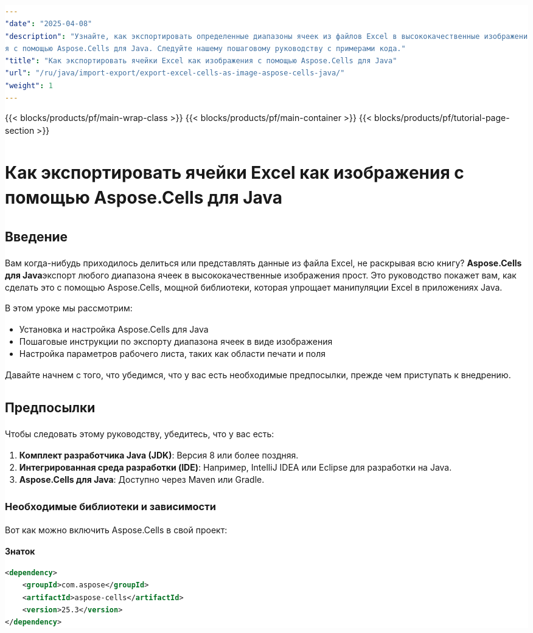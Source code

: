 ```yaml
---
"date": "2025-04-08"
"description": "Узнайте, как экспортировать определенные диапазоны ячеек из файлов Excel в высококачественные изображения с помощью Aspose.Cells для Java. Следуйте нашему пошаговому руководству с примерами кода."
"title": "Как экспортировать ячейки Excel как изображения с помощью Aspose.Cells для Java"
"url": "/ru/java/import-export/export-excel-cells-as-image-aspose-cells-java/"
"weight": 1
---
```


{{< blocks/products/pf/main-wrap-class >}}
{{< blocks/products/pf/main-container >}}
{{< blocks/products/pf/tutorial-page-section >}}


# Как экспортировать ячейки Excel как изображения с помощью Aspose.Cells для Java

## Введение

Вам когда-нибудь приходилось делиться или представлять данные из файла Excel, не раскрывая всю книгу? **Aspose.Cells для Java**экспорт любого диапазона ячеек в высококачественные изображения прост. Это руководство покажет вам, как сделать это с помощью Aspose.Cells, мощной библиотеки, которая упрощает манипуляции Excel в приложениях Java.

В этом уроке мы рассмотрим:
- Установка и настройка Aspose.Cells для Java
- Пошаговые инструкции по экспорту диапазона ячеек в виде изображения
- Настройка параметров рабочего листа, таких как области печати и поля

Давайте начнем с того, что убедимся, что у вас есть необходимые предпосылки, прежде чем приступать к внедрению.

## Предпосылки

Чтобы следовать этому руководству, убедитесь, что у вас есть:
1. **Комплект разработчика Java (JDK)**: Версия 8 или более поздняя.
2. **Интегрированная среда разработки (IDE)**: Например, IntelliJ IDEA или Eclipse для разработки на Java.
3. **Aspose.Cells для Java**: Доступно через Maven или Gradle.

### Необходимые библиотеки и зависимости

Вот как можно включить Aspose.Cells в свой проект:

**Знаток**

```xml
<dependency>
    <groupId>com.aspose</groupId>
    <artifactId>aspose-cells</artifactId>
    <version>25.3</version>
</dependency>
```

